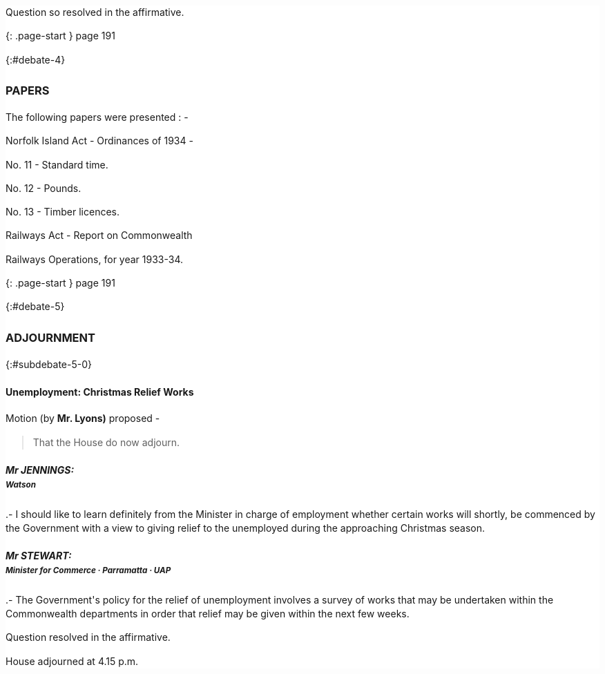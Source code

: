 Question so resolved in the affirmative. 

{: .page-start }
page 191

{:#debate-4}
### PAPERS

The following papers were presented :  - 

Norfolk Island Act - Ordinances of 1934 - 

No. 11 - Standard time. 

No. 12 - Pounds. 

No. 13 - Timber licences. 

Railways Act - Report on Commonwealth 

Railways Operations, for year 1933-34. 

{: .page-start }
page 191

{:#debate-5}
### ADJOURNMENT

{:#subdebate-5-0}
#### Unemployment: Christmas Relief Works

Motion (by  **Mr. Lyons)**  proposed - 

  >That the House do now adjourn. 

##### Mr JENNINGS:<br><small class="text-muted">Watson</small>

.- I should like to learn definitely from the Minister in charge of employment whether certain works will shortly, be commenced by the Government with a view to giving relief to the unemployed during the approaching Christmas season. 

##### Mr STEWART:<br><small class="text-muted">Minister for Commerce &middot; Parramatta &middot; UAP</small>

.- The Government's policy for the relief of unemployment involves a survey of works that may be undertaken within the Commonwealth departments in order that relief may be given within the next few weeks. 

Question resolved in the affirmative. 

House adjourned at 4.15 p.m. 


